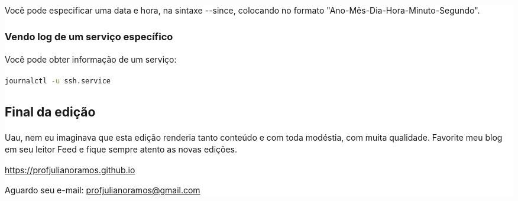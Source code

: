 Você pode especificar uma data e hora, na sintaxe --since, colocando no formato "Ano-Mês-Dia-Hora-Minuto-Segundo".

### Vendo log de um serviço específico

Você pode obter informação de um serviço:

```bash
journalctl -u ssh.service
```



## Final da edição



Uau, nem eu imaginava que esta edição renderia tanto conteúdo e com toda modéstia, com muita qualidade. Favorite meu blog em seu leitor Feed e fique sempre atento as novas edições. 

<https://profjulianoramos.github.io>

Aguardo seu e-mail: profjulianoramos@gmail.com